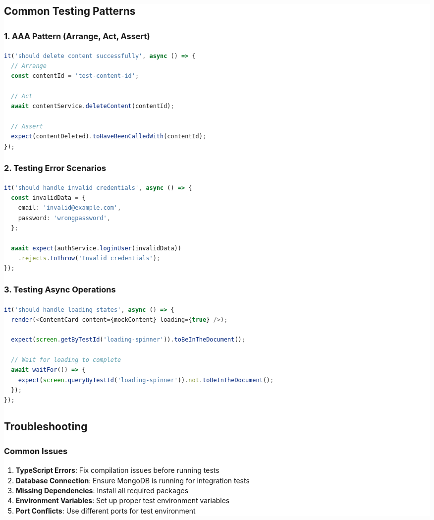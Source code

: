 ## Common Testing Patterns

### 1. AAA Pattern (Arrange, Act, Assert)

```typescript
it('should delete content successfully', async () => {
  // Arrange
  const contentId = 'test-content-id';

  // Act
  await contentService.deleteContent(contentId);

  // Assert
  expect(contentDeleted).toHaveBeenCalledWith(contentId);
});
```

### 2. Testing Error Scenarios

```typescript
it('should handle invalid credentials', async () => {
  const invalidData = {
    email: 'invalid@example.com',
    password: 'wrongpassword',
  };

  await expect(authService.loginUser(invalidData))
    .rejects.toThrow('Invalid credentials');
});
```

### 3. Testing Async Operations

```typescript
it('should handle loading states', async () => {
  render(<ContentCard content={mockContent} loading={true} />);

  expect(screen.getByTestId('loading-spinner')).toBeInTheDocument();

  // Wait for loading to complete
  await waitFor(() => {
    expect(screen.queryByTestId('loading-spinner')).not.toBeInTheDocument();
  });
});
```

## Troubleshooting

### Common Issues

1. **TypeScript Errors**: Fix compilation issues before running tests
2. **Database Connection**: Ensure MongoDB is running for integration tests
3. **Missing Dependencies**: Install all required packages
4. **Environment Variables**: Set up proper test environment variables
5. **Port Conflicts**: Use different ports for test environment

